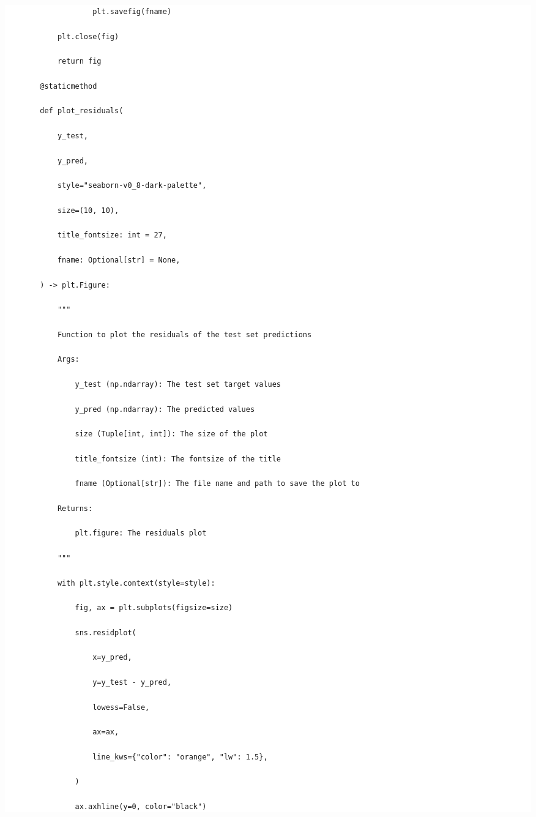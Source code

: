                         plt.savefig(fname)

                plt.close(fig)

                return fig

            @staticmethod

            def plot_residuals(

                y_test,

                y_pred,

                style="seaborn-v0_8-dark-palette",

                size=(10, 10),

                title_fontsize: int = 27,

                fname: Optional[str] = None,

            ) -> plt.Figure:

                """

                Function to plot the residuals of the test set predictions

                Args:

                    y_test (np.ndarray): The test set target values

                    y_pred (np.ndarray): The predicted values

                    size (Tuple[int, int]): The size of the plot

                    title_fontsize (int): The fontsize of the title

                    fname (Optional[str]): The file name and path to save the plot to

                Returns:

                    plt.figure: The residuals plot

                """

                with plt.style.context(style=style):

                    fig, ax = plt.subplots(figsize=size)

                    sns.residplot(

                        x=y_pred,

                        y=y_test - y_pred,

                        lowess=False,

                        ax=ax,

                        line_kws={"color": "orange", "lw": 1.5},

                    )

                    ax.axhline(y=0, color="black")

